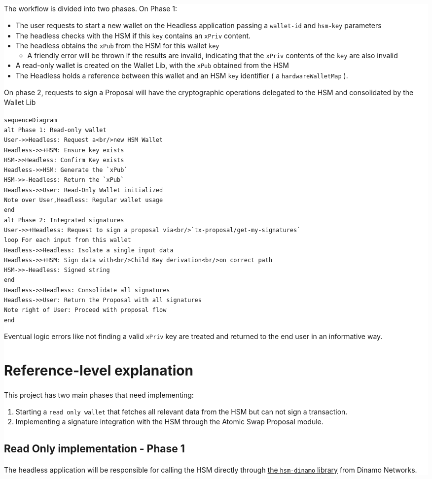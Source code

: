 The workflow is divided into two phases. On Phase 1:
- The user requests to start a new wallet on the Headless application passing a `wallet-id` and `hsm-key` parameters
- The headless checks with the HSM if this `key` contains an `xPriv` content.
- The headless obtains the `xPub` from the HSM for this wallet `key`
  - A friendly error will be thrown if the results are invalid, indicating that the `xPriv` contents of the `key` are also invalid
- A read-only wallet is created on the Wallet Lib, with the `xPub` obtained from the HSM
- The Headless holds a reference between this wallet and an HSM `key` identifier ( a `hardwareWalletMap` ).

On phase 2, requests to sign a Proposal will have the cryptographic operations delegated to the HSM and consolidated by the Wallet Lib

```mermaid
sequenceDiagram
alt Phase 1: Read-only wallet
User->>Headless: Request a<br/>new HSM Wallet
Headless->>+HSM: Ensure key exists
HSM->>Headless: Confirm Key exists
Headless->>HSM: Generate the `xPub`
HSM->>-Headless: Return the `xPub`
Headless->>User: Read-Only Wallet initialized
Note over User,Headless: Regular wallet usage
end
alt Phase 2: Integrated signatures
User->>+Headless: Request to sign a proposal via<br/>`tx-proposal/get-my-signatures`
loop For each input from this wallet
Headless->>Headless: Isolate a single input data
Headless->>+HSM: Sign data with<br/>Child Key derivation<br/>on correct path
HSM->>-Headless: Signed string
end
Headless->>Headless: Consolidate all signatures
Headless->>User: Return the Proposal with all signatures
Note right of User: Proceed with proposal flow
end
```

Eventual logic errors like not finding a valid `xPriv` key are treated and returned to the end user in an informative way.

# Reference-level explanation
[reference-level-explanation]: #reference-level-explanation

This project has two main phases that need implementing:
1. Starting a `read only wallet` that fetches all relevant data from the HSM but can not sign a transaction.
2. Implementing a signature integration with the HSM through the Atomic Swap Proposal module.

## Read Only implementation - Phase 1
[headless-implementation]: #headless-implementation
The headless application will be responsible for calling the HSM directly through [the `hsm-dinamo` library](https://www.npmjs.com/package/@dinamonetworks/hsm-dinamo) from Dinamo Networks.


[summary]: #summary
[motivation]: #motivation
[guide-level-explanation]: #guide-level-explanation
[rationale-and-alternatives]: #rationale-and-alternatives
[prior-art]: #prior-art
[unresolved-questions]: #unresolved-questions
[future-possibilities]: #future-possibilities